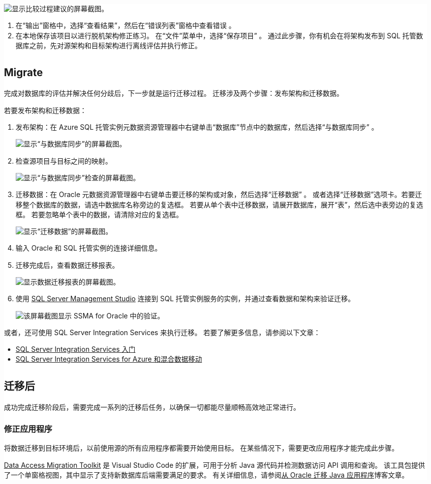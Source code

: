    ![显示比较过程建议的屏幕截图。](./media/oracle-to-managed-instance-guide/procedure-comparison.png)

1. 在“输出”窗格中，选择“查看结果”，然后在“错误列表”窗格中查看错误 。
1. 在本地保存该项目以进行脱机架构修正练习。 在“文件”菜单中，选择“保存项目” 。 通过此步骤，你有机会在将架构发布到 SQL 托管数据库之前，先对源架构和目标架构进行离线评估并执行修正。

## <a name="migrate"></a>Migrate

完成对数据库的评估并解决任何分歧后，下一步就是运行迁移过程。 迁移涉及两个步骤：发布架构和迁移数据。

若要发布架构和迁移数据：

1. 发布架构：在 Azure SQL 托管实例元数据资源管理器中右键单击“数据库”节点中的数据库，然后选择“与数据库同步”  。

   ![显示“与数据库同步”的屏幕截图。](./media/oracle-to-managed-instance-guide/synchronize-with-database.png)
   

1. 检查源项目与目标之间的映射。

   ![显示“与数据库同步”检查的屏幕截图。](./media/oracle-to-managed-instance-guide/synchronize-with-database-review.png)

1. 迁移数据：在 Oracle 元数据资源管理器中右键单击要迁移的架构或对象，然后选择“迁移数据” 。 或者选择“迁移数据”选项卡。若要迁移整个数据库的数据，请选中数据库名称旁边的复选框。 若要从单个表中迁移数据，请展开数据库，展开“表”，然后选中表旁边的复选框。 若要忽略单个表中的数据，请清除对应的复选框。

   ![显示“迁移数据”的屏幕截图。](./media/oracle-to-managed-instance-guide/migrate-data.png)

1. 输入 Oracle 和 SQL 托管实例的连接详细信息。
1. 迁移完成后，查看数据迁移报表。

   ![显示数据迁移报表的屏幕截图。](./media/oracle-to-managed-instance-guide/data-migration-report.png)

1. 使用 [SQL Server Management Studio](/sql/ssms/download-sql-server-management-studio-ssms) 连接到 SQL 托管实例服务的实例，并通过查看数据和架构来验证迁移。

   ![该屏幕截图显示 SSMA for Oracle 中的验证。](./media/oracle-to-managed-instance-guide/validate-data.png)

或者，还可使用 SQL Server Integration Services 来执行迁移。 若要了解更多信息，请参阅以下文章：

- [SQL Server Integration Services 入门](/sql/integration-services/sql-server-integration-services)
- [SQL Server Integration Services for Azure 和混合数据移动](https://download.microsoft.com/download/D/2/0/D20E1C5F-72EA-4505-9F26-FEF9550EFD44/SSIS%20Hybrid%20and%20Azure.docx)

## <a name="post-migration"></a>迁移后

成功完成迁移阶段后，需要完成一系列的迁移后任务，以确保一切都能尽量顺畅高效地正常进行。

### <a name="remediate-applications"></a>修正应用程序

将数据迁移到目标环境后，以前使用源的所有应用程序都需要开始使用目标。 在某些情况下，需要更改应用程序才能完成此步骤。

[Data Access Migration Toolkit](https://marketplace.visualstudio.com/items?itemName=ms-databasemigration.data-access-migration-toolkit) 是 Visual Studio Code 的扩展，可用于分析 Java 源代码并检测数据访问 API 调用和查询。 该工具包提供了一个单窗格视图，其中显示了支持新数据库后端需要满足的要求。 有关详细信息，请参阅[从 Oracle 迁移 Java 应用程序](https://techcommunity.microsoft.com/t5/microsoft-data-migration/migrate-your-java-applications-from-oracle-to-sql-server-with/ba-p/368727)博客文章。
